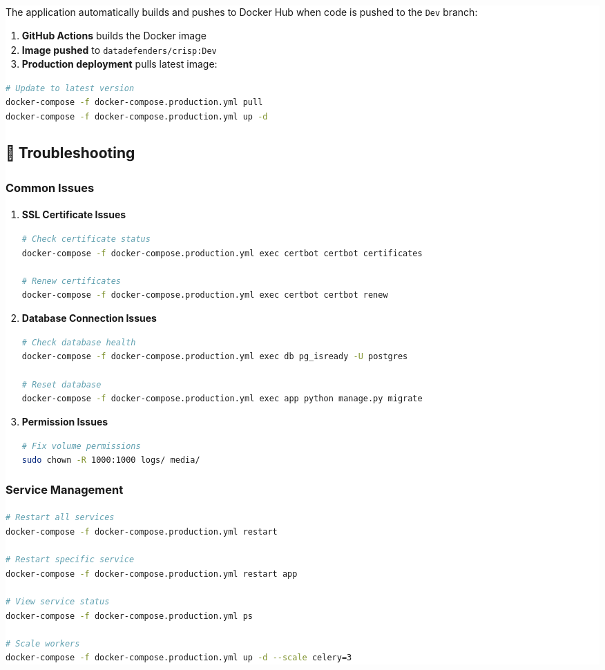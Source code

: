 The application automatically builds and pushes to Docker Hub when code is pushed to the `Dev` branch:

1. **GitHub Actions** builds the Docker image
2. **Image pushed** to `datadefenders/crisp:Dev`
3. **Production deployment** pulls latest image:

```bash
# Update to latest version
docker-compose -f docker-compose.production.yml pull
docker-compose -f docker-compose.production.yml up -d
```

## 🐛 Troubleshooting

### Common Issues

1. **SSL Certificate Issues**
   ```bash
   # Check certificate status
   docker-compose -f docker-compose.production.yml exec certbot certbot certificates

   # Renew certificates
   docker-compose -f docker-compose.production.yml exec certbot certbot renew
   ```

2. **Database Connection Issues**
   ```bash
   # Check database health
   docker-compose -f docker-compose.production.yml exec db pg_isready -U postgres

   # Reset database
   docker-compose -f docker-compose.production.yml exec app python manage.py migrate
   ```

3. **Permission Issues**
   ```bash
   # Fix volume permissions
   sudo chown -R 1000:1000 logs/ media/
   ```

### Service Management

```bash
# Restart all services
docker-compose -f docker-compose.production.yml restart

# Restart specific service
docker-compose -f docker-compose.production.yml restart app

# View service status
docker-compose -f docker-compose.production.yml ps

# Scale workers
docker-compose -f docker-compose.production.yml up -d --scale celery=3
```
